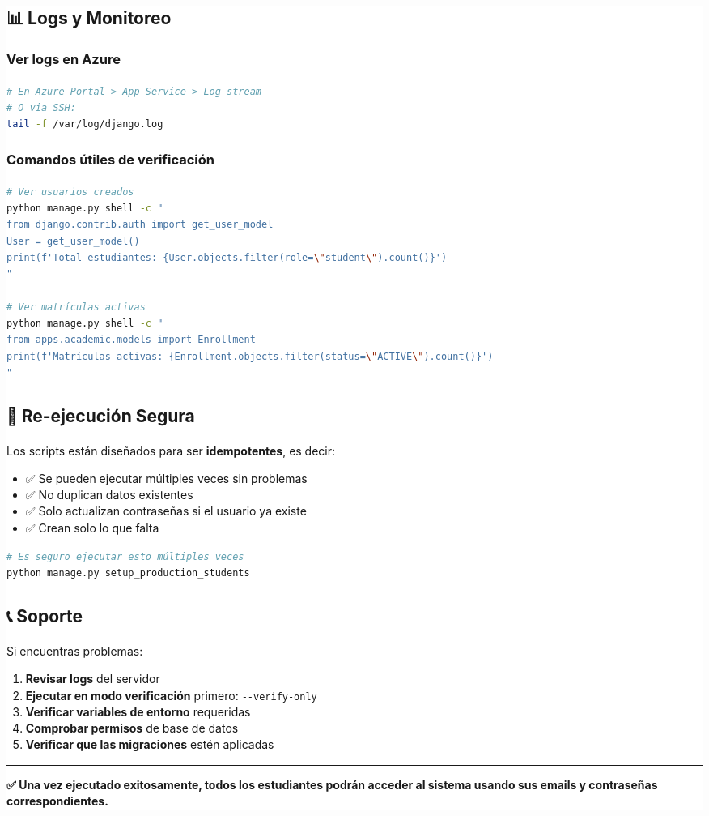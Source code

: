 ## 📊 Logs y Monitoreo

### Ver logs en Azure
```bash
# En Azure Portal > App Service > Log stream
# O via SSH:
tail -f /var/log/django.log
```

### Comandos útiles de verificación
```bash
# Ver usuarios creados
python manage.py shell -c "
from django.contrib.auth import get_user_model
User = get_user_model()
print(f'Total estudiantes: {User.objects.filter(role=\"student\").count()}')
"

# Ver matrículas activas
python manage.py shell -c "
from apps.academic.models import Enrollment
print(f'Matrículas activas: {Enrollment.objects.filter(status=\"ACTIVE\").count()}')
"
```

## 🔄 Re-ejecución Segura

Los scripts están diseñados para ser **idempotentes**, es decir:
- ✅ Se pueden ejecutar múltiples veces sin problemas
- ✅ No duplican datos existentes
- ✅ Solo actualizan contraseñas si el usuario ya existe
- ✅ Crean solo lo que falta

```bash
# Es seguro ejecutar esto múltiples veces
python manage.py setup_production_students
```

## 📞 Soporte

Si encuentras problemas:

1. **Revisar logs** del servidor
2. **Ejecutar en modo verificación** primero: `--verify-only`
3. **Verificar variables de entorno** requeridas
4. **Comprobar permisos** de base de datos
5. **Verificar que las migraciones** estén aplicadas

---

**✅ Una vez ejecutado exitosamente, todos los estudiantes podrán acceder al sistema usando sus emails y contraseñas correspondientes.** 